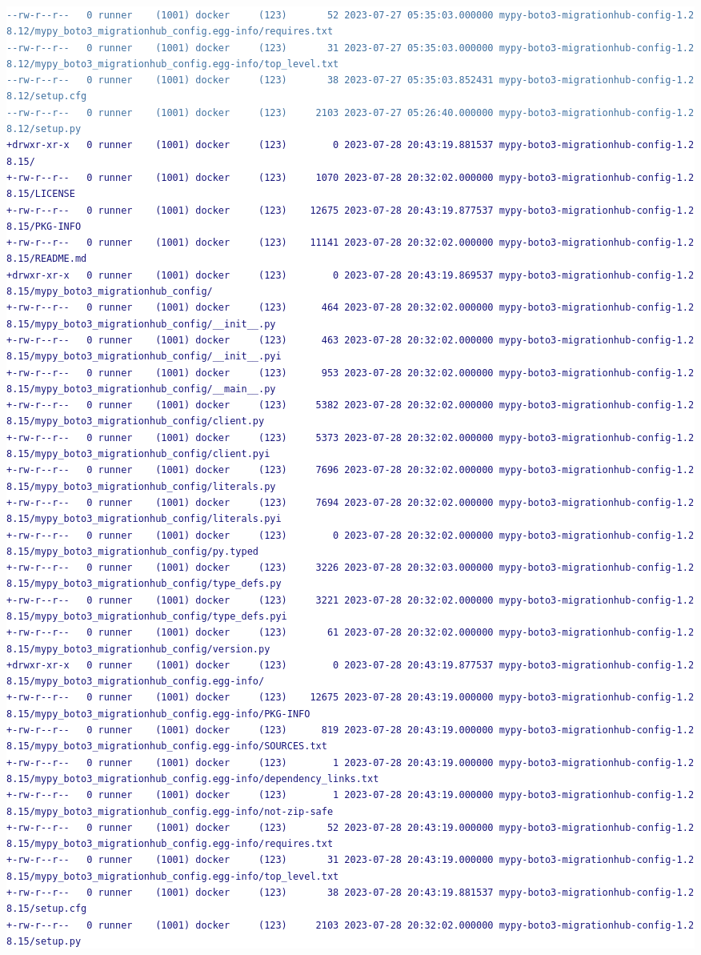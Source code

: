 ```diff
--rw-r--r--   0 runner    (1001) docker     (123)       52 2023-07-27 05:35:03.000000 mypy-boto3-migrationhub-config-1.28.12/mypy_boto3_migrationhub_config.egg-info/requires.txt
--rw-r--r--   0 runner    (1001) docker     (123)       31 2023-07-27 05:35:03.000000 mypy-boto3-migrationhub-config-1.28.12/mypy_boto3_migrationhub_config.egg-info/top_level.txt
--rw-r--r--   0 runner    (1001) docker     (123)       38 2023-07-27 05:35:03.852431 mypy-boto3-migrationhub-config-1.28.12/setup.cfg
--rw-r--r--   0 runner    (1001) docker     (123)     2103 2023-07-27 05:26:40.000000 mypy-boto3-migrationhub-config-1.28.12/setup.py
+drwxr-xr-x   0 runner    (1001) docker     (123)        0 2023-07-28 20:43:19.881537 mypy-boto3-migrationhub-config-1.28.15/
+-rw-r--r--   0 runner    (1001) docker     (123)     1070 2023-07-28 20:32:02.000000 mypy-boto3-migrationhub-config-1.28.15/LICENSE
+-rw-r--r--   0 runner    (1001) docker     (123)    12675 2023-07-28 20:43:19.877537 mypy-boto3-migrationhub-config-1.28.15/PKG-INFO
+-rw-r--r--   0 runner    (1001) docker     (123)    11141 2023-07-28 20:32:02.000000 mypy-boto3-migrationhub-config-1.28.15/README.md
+drwxr-xr-x   0 runner    (1001) docker     (123)        0 2023-07-28 20:43:19.869537 mypy-boto3-migrationhub-config-1.28.15/mypy_boto3_migrationhub_config/
+-rw-r--r--   0 runner    (1001) docker     (123)      464 2023-07-28 20:32:02.000000 mypy-boto3-migrationhub-config-1.28.15/mypy_boto3_migrationhub_config/__init__.py
+-rw-r--r--   0 runner    (1001) docker     (123)      463 2023-07-28 20:32:02.000000 mypy-boto3-migrationhub-config-1.28.15/mypy_boto3_migrationhub_config/__init__.pyi
+-rw-r--r--   0 runner    (1001) docker     (123)      953 2023-07-28 20:32:02.000000 mypy-boto3-migrationhub-config-1.28.15/mypy_boto3_migrationhub_config/__main__.py
+-rw-r--r--   0 runner    (1001) docker     (123)     5382 2023-07-28 20:32:02.000000 mypy-boto3-migrationhub-config-1.28.15/mypy_boto3_migrationhub_config/client.py
+-rw-r--r--   0 runner    (1001) docker     (123)     5373 2023-07-28 20:32:02.000000 mypy-boto3-migrationhub-config-1.28.15/mypy_boto3_migrationhub_config/client.pyi
+-rw-r--r--   0 runner    (1001) docker     (123)     7696 2023-07-28 20:32:02.000000 mypy-boto3-migrationhub-config-1.28.15/mypy_boto3_migrationhub_config/literals.py
+-rw-r--r--   0 runner    (1001) docker     (123)     7694 2023-07-28 20:32:02.000000 mypy-boto3-migrationhub-config-1.28.15/mypy_boto3_migrationhub_config/literals.pyi
+-rw-r--r--   0 runner    (1001) docker     (123)        0 2023-07-28 20:32:02.000000 mypy-boto3-migrationhub-config-1.28.15/mypy_boto3_migrationhub_config/py.typed
+-rw-r--r--   0 runner    (1001) docker     (123)     3226 2023-07-28 20:32:03.000000 mypy-boto3-migrationhub-config-1.28.15/mypy_boto3_migrationhub_config/type_defs.py
+-rw-r--r--   0 runner    (1001) docker     (123)     3221 2023-07-28 20:32:02.000000 mypy-boto3-migrationhub-config-1.28.15/mypy_boto3_migrationhub_config/type_defs.pyi
+-rw-r--r--   0 runner    (1001) docker     (123)       61 2023-07-28 20:32:02.000000 mypy-boto3-migrationhub-config-1.28.15/mypy_boto3_migrationhub_config/version.py
+drwxr-xr-x   0 runner    (1001) docker     (123)        0 2023-07-28 20:43:19.877537 mypy-boto3-migrationhub-config-1.28.15/mypy_boto3_migrationhub_config.egg-info/
+-rw-r--r--   0 runner    (1001) docker     (123)    12675 2023-07-28 20:43:19.000000 mypy-boto3-migrationhub-config-1.28.15/mypy_boto3_migrationhub_config.egg-info/PKG-INFO
+-rw-r--r--   0 runner    (1001) docker     (123)      819 2023-07-28 20:43:19.000000 mypy-boto3-migrationhub-config-1.28.15/mypy_boto3_migrationhub_config.egg-info/SOURCES.txt
+-rw-r--r--   0 runner    (1001) docker     (123)        1 2023-07-28 20:43:19.000000 mypy-boto3-migrationhub-config-1.28.15/mypy_boto3_migrationhub_config.egg-info/dependency_links.txt
+-rw-r--r--   0 runner    (1001) docker     (123)        1 2023-07-28 20:43:19.000000 mypy-boto3-migrationhub-config-1.28.15/mypy_boto3_migrationhub_config.egg-info/not-zip-safe
+-rw-r--r--   0 runner    (1001) docker     (123)       52 2023-07-28 20:43:19.000000 mypy-boto3-migrationhub-config-1.28.15/mypy_boto3_migrationhub_config.egg-info/requires.txt
+-rw-r--r--   0 runner    (1001) docker     (123)       31 2023-07-28 20:43:19.000000 mypy-boto3-migrationhub-config-1.28.15/mypy_boto3_migrationhub_config.egg-info/top_level.txt
+-rw-r--r--   0 runner    (1001) docker     (123)       38 2023-07-28 20:43:19.881537 mypy-boto3-migrationhub-config-1.28.15/setup.cfg
+-rw-r--r--   0 runner    (1001) docker     (123)     2103 2023-07-28 20:32:02.000000 mypy-boto3-migrationhub-config-1.28.15/setup.py
```

